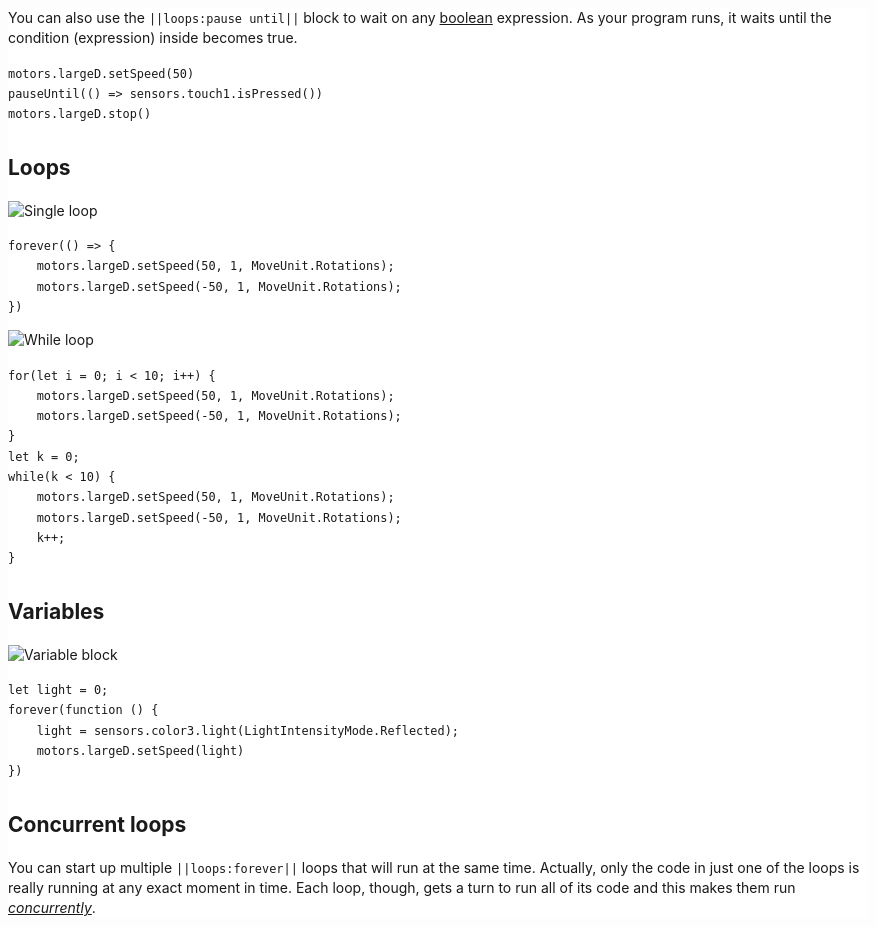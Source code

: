 You can also use the ``||loops:pause until||`` block to wait on any [boolean](/types/boolean) expression. As your program runs, it waits until the condition (expression) inside becomes true.

```blocks
motors.largeD.setSpeed(50)
pauseUntil(() => sensors.touch1.isPressed())
motors.largeD.stop()
```

## Loops

![Single loop](/static/labview/loopinfinite.png)

```blocks
forever(() => {
    motors.largeD.setSpeed(50, 1, MoveUnit.Rotations);
    motors.largeD.setSpeed(-50, 1, MoveUnit.Rotations);
})
```

![While loop](/static/labview/while.png)

```blocks
for(let i = 0; i < 10; i++) {
    motors.largeD.setSpeed(50, 1, MoveUnit.Rotations);
    motors.largeD.setSpeed(-50, 1, MoveUnit.Rotations);
}
let k = 0;
while(k < 10) {
    motors.largeD.setSpeed(50, 1, MoveUnit.Rotations);
    motors.largeD.setSpeed(-50, 1, MoveUnit.Rotations);    
    k++;
}
```

## Variables

![Variable block](/static/labview/speedoflightvar.png)

```blocks
let light = 0;
forever(function () {
    light = sensors.color3.light(LightIntensityMode.Reflected);
    motors.largeD.setSpeed(light)
})
```

## Concurrent loops

You can start up multiple ``||loops:forever||`` loops that will run at the same time. Actually, only the code in just one of the loops is really running at any exact moment in time. Each loop, though, gets a turn to run all of its code and this makes them run [_concurrently_](https://en.wikipedia.org/wiki/Concurrent_computing).
